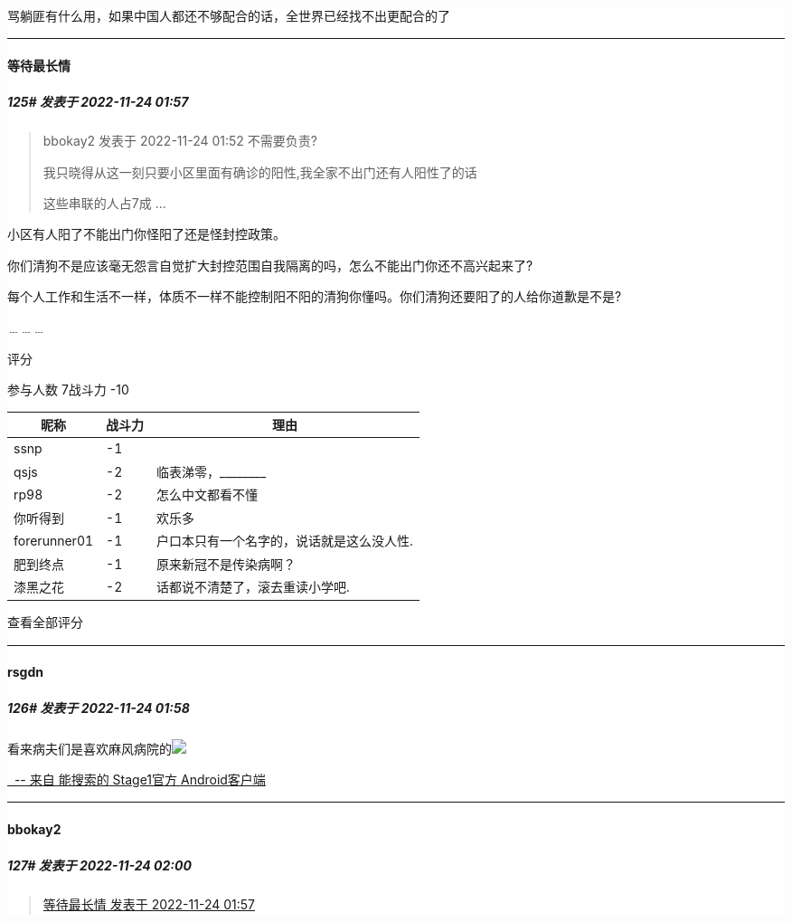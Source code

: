 骂躺匪有什么用，如果中国人都还不够配合的话，全世界已经找不出更配合的了

*****

####  等待最长情  
##### 125#       发表于 2022-11-24 01:57

<blockquote>bbokay2 发表于 2022-11-24 01:52
不需要负责?

我只晓得从这一刻只要小区里面有确诊的阳性,我全家不出门还有人阳性了的话

这些串联的人占7成 ...</blockquote>
小区有人阳了不能出门你怪阳了还是怪封控政策。

你们清狗不是应该毫无怨言自觉扩大封控范围自我隔离的吗，怎么不能出门你还不高兴起来了?

每个人工作和生活不一样，体质不一样不能控制阳不阳的清狗你懂吗。你们清狗还要阳了的人给你道歉是不是?

﹍﹍﹍

评分

 参与人数 7战斗力 -10

|昵称|战斗力|理由|
|----|---|---|
| ssnp|-1||
| qsjs|-2|临表涕零，________|
| rp98|-2|怎么中文都看不懂|
| 你听得到|-1|欢乐多|
| forerunner01|-1|户口本只有一个名字的，说话就是这么没人性.|
| 肥到终点|-1|原来新冠不是传染病啊？|
| 漆黑之花|-2|话都说不清楚了，滚去重读小学吧.|

查看全部评分

*****

####  rsgdn  
##### 126#       发表于 2022-11-24 01:58

看来病夫们是喜欢麻风病院的<img src="https://static.saraba1st.com/image/smiley/face2017/066.png" referrerpolicy="no-referrer">

[  -- 来自 能搜索的 Stage1官方 Android客户端](https://www.coolapk.com/apk/140634)

*****

####  bbokay2  
##### 127#       发表于 2022-11-24 02:00

<blockquote><a href="httphttps://bbs.saraba1st.com/2b/forum.php?mod=redirect&amp;goto=findpost&amp;pid=58582497&amp;ptid=2106590" target="_blank">等待最长情 发表于 2022-11-24 01:57</a>
